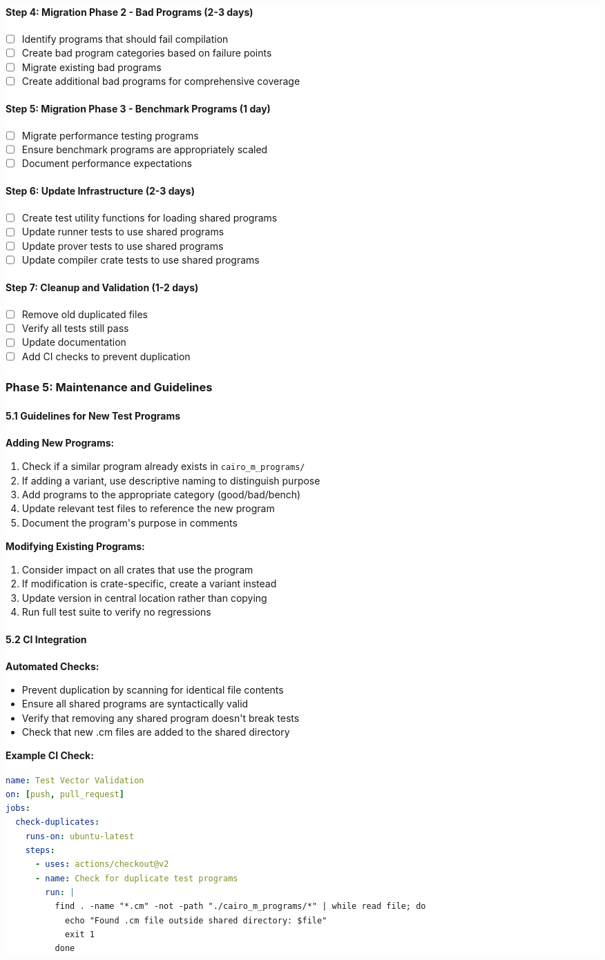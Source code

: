 #### Step 4: Migration Phase 2 - Bad Programs (2-3 days)
- [ ] Identify programs that should fail compilation
- [ ] Create bad program categories based on failure points
- [ ] Migrate existing bad programs
- [ ] Create additional bad programs for comprehensive coverage

#### Step 5: Migration Phase 3 - Benchmark Programs (1 day)  
- [ ] Migrate performance testing programs
- [ ] Ensure benchmark programs are appropriately scaled
- [ ] Document performance expectations

#### Step 6: Update Infrastructure (2-3 days)
- [ ] Create test utility functions for loading shared programs
- [ ] Update runner tests to use shared programs
- [ ] Update prover tests to use shared programs  
- [ ] Update compiler crate tests to use shared programs

#### Step 7: Cleanup and Validation (1-2 days)
- [ ] Remove old duplicated files
- [ ] Verify all tests still pass
- [ ] Update documentation
- [ ] Add CI checks to prevent duplication

### Phase 5: Maintenance and Guidelines

#### 5.1 Guidelines for New Test Programs

**Adding New Programs:**
1. Check if a similar program already exists in `cairo_m_programs/`
2. If adding a variant, use descriptive naming to distinguish purpose
3. Add programs to the appropriate category (good/bad/bench)
4. Update relevant test files to reference the new program
5. Document the program's purpose in comments

**Modifying Existing Programs:**
1. Consider impact on all crates that use the program
2. If modification is crate-specific, create a variant instead
3. Update version in central location rather than copying
4. Run full test suite to verify no regressions

#### 5.2 CI Integration

**Automated Checks:**
- Prevent duplication by scanning for identical file contents
- Ensure all shared programs are syntactically valid
- Verify that removing any shared program doesn't break tests
- Check that new .cm files are added to the shared directory

**Example CI Check:**
```yaml
name: Test Vector Validation
on: [push, pull_request]
jobs:
  check-duplicates:
    runs-on: ubuntu-latest
    steps:
      - uses: actions/checkout@v2
      - name: Check for duplicate test programs
        run: |
          find . -name "*.cm" -not -path "./cairo_m_programs/*" | while read file; do
            echo "Found .cm file outside shared directory: $file"
            exit 1
          done
```
